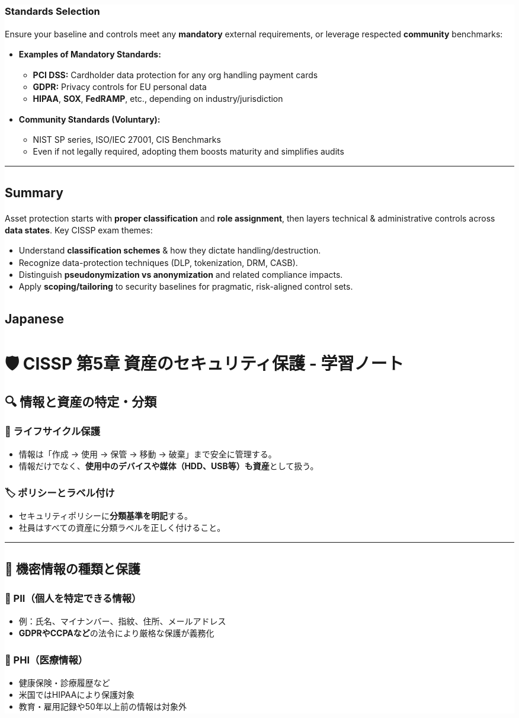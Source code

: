 
### Standards Selection

Ensure your baseline and controls meet any **mandatory** external requirements, or leverage respected **community** benchmarks:

- **Examples of Mandatory Standards:**  
  - **PCI DSS:** Cardholder data protection for any org handling payment cards  
  - **GDPR:** Privacy controls for EU personal data  
  - **HIPAA**, **SOX**, **FedRAMP**, etc., depending on industry/jurisdiction  

- **Community Standards (Voluntary):**  
  - NIST SP series, ISO/IEC 27001, CIS Benchmarks  
  - Even if not legally required, adopting them boosts maturity and simplifies audits  
---

## Summary  
Asset protection starts with **proper classification** and **role assignment**, then layers technical & administrative controls across **data states**. Key CISSP exam themes:

* Understand **classification schemes** & how they dictate handling/destruction.  
* Recognize data-protection techniques (DLP, tokenization, DRM, CASB).  
* Distinguish **pseudonymization vs anonymization** and related compliance impacts.  
* Apply **scoping/tailoring** to security baselines for pragmatic, risk-aligned control sets.  

## Japanese
# 🛡️ CISSP 第5章 資産のセキュリティ保護 - 学習ノート

## 🔍 情報と資産の特定・分類

### 🔄 ライフサイクル保護
- 情報は「作成 → 使用 → 保管 → 移動 → 破棄」まで安全に管理する。
- 情報だけでなく、**使用中のデバイスや媒体（HDD、USB等）も資産**として扱う。

### 🏷️ ポリシーとラベル付け
- セキュリティポリシーに**分類基準を明記**する。
- 社員はすべての資産に分類ラベルを正しく付けること。

---

## 🔐 機密情報の種類と保護

### 🧍 PII（個人を特定できる情報）
- 例：氏名、マイナンバー、指紋、住所、メールアドレス
- **GDPRやCCPAなど**の法令により厳格な保護が義務化

### 🏥 PHI（医療情報）
- 健康保険・診療履歴など
- 米国ではHIPAAにより保護対象
- 教育・雇用記録や50年以上前の情報は対象外
